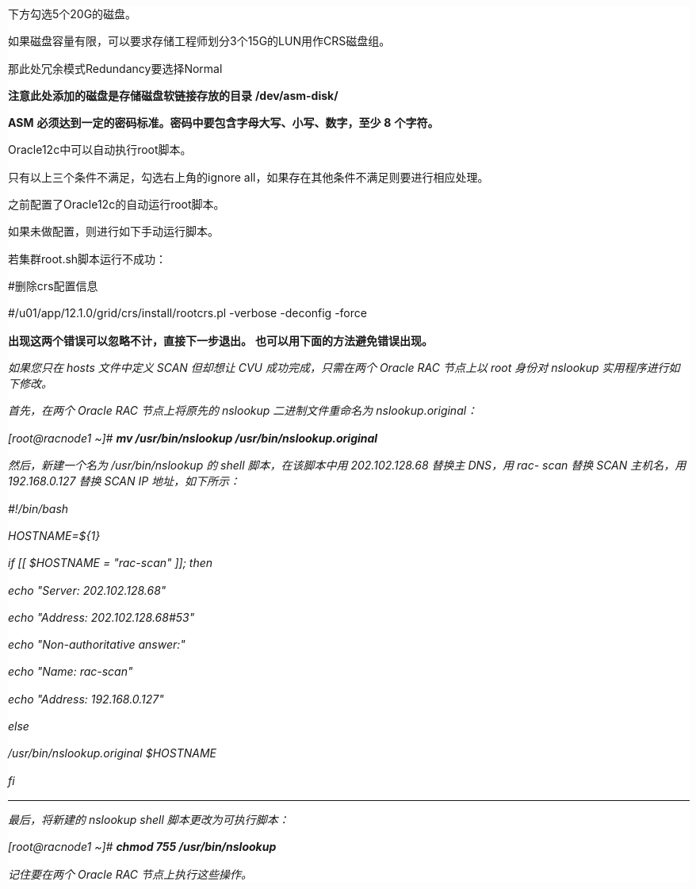 下方勾选5个20G的磁盘。

如果磁盘容量有限，可以要求存储工程师划分3个15G的LUN用作CRS磁盘组。

那此处冗余模式Redundancy要选择Normal

 **注意此处添加的磁盘是存储磁盘软链接存放的目录** **/dev/asm-disk/**

**ASM** **必须达到一定的密码标准。密码中要包含字母大写、小写、数字，至少** **8** **个字符。**

Oracle12c中可以自动执行root脚本。

只有以上三个条件不满足，勾选右上角的ignore all，如果存在其他条件不满足则要进行相应处理。

之前配置了Oracle12c的自动运行root脚本。

如果未做配置，则进行如下手动运行脚本。

若集群root.sh脚本运行不成功：

#删除crs配置信息

#/u01/app/12.1.0/grid/crs/install/rootcrs.pl -verbose -deconfig -force

 **出现这两个错误可以忽略不计，直接下一步退出。** **也可以用下面的方法避免错误出现。**

 _如果您只在 hosts 文件中定义 SCAN 但却想让 CVU 成功完成，只需在两个 Oracle RAC 节点上以 root 身份对 nslookup
实用程序进行如下修改。_

 _首先，在两个 Oracle RAC 节点上将原先的 nslookup 二进制文件重命名为 nslookup.original：_

 _[root@racnode1 ~]# **mv /usr/bin/nslookup /usr/bin/nslookup.original**_

 _然后，新建一个名为 /usr/bin/nslookup 的 shell 脚本，在该脚本中用 202.102.128.68 替换主 DNS，用 rac-
scan 替换 SCAN 主机名，用 192.168.0.127 替换 SCAN IP 地址，如下所示：_

 _#!/bin/bash_

 _HOSTNAME=${1}_

 _if [[ $HOSTNAME = "rac-scan" ]]; then_

 _echo "Server: 202.102.128.68"_

 _echo "Address: 202.102.128.68#53"_

 _echo "Non-authoritative answer:"_

 _echo "Name: rac-scan"_

 _echo "Address: 192.168.0.127"_

 _else_

 _/usr/bin/nslookup.original $HOSTNAME_

 _fi_  
  
---  
  
 _最后，将新建的 nslookup shell 脚本更改为可执行脚本：_

 _[root@racnode1 ~]# **chmod 755 /usr/bin/nslookup**_

 _记住要在两个 Oracle RAC 节点上执行这些操作。_


[048f71442aabec7b59bfea291df3d522]: media/20180124145410_824.png
[06ae74bd23c99f4c9682aa6d6626b20c]: media/20180124145622_267.png
[0aade6f3cfe79370aae62750313f8650]: media/20180124144410_396.png
[0b55e24e761662a9b655b04b11e81309]: media/20180124144844_929.png
[1293bbd833da2dd6387151a41bf04632]: media/20180124145846_656.png
[191ac495c4df7560081cb023da2fa144]: media/20180124145846_769.png
[2311dbb1ac38900a309834b0d04a358b]: media/20180124150238_715.png
[2e50cf87f4b81a65b6c5e6aa878554e6]: media/20180124145410_310.png
[2fc62cad90bb12fc7fca3a851feca1d3]: media/20180124145249_942.png
[33a176df9ccead13b44b4278b9265378]: media/20180124144916_197.png
[363ef6c07152b4085a87576e05bf3594]: media/20180124145846_333.png
[3a62dfe3f9a218e84a1f9366fec418b0]: media/20180124144220_806.png
[3be49ae52a8f7d6926212271cc947404]: media/20180124145846_587.png
[42b43a15bac0e4bc8ed2b142e6237bd5]: media/20180124144537_888.png
[44336c77dfdd100a6b976712b8aa4d4d]: media/20180124145622_588.png
[451d8c9cd5bd782696df4e0475b5c57a]: media/20180124144353_11.png
[483b5b0fc10cbd0462e1d52cf98078b1]: media/20180124145102_330.png
[49216821ae9a6f7fece7b9d2ad09e710]: media/20180124144624_703.png
[61794ba1a4a77d7548a086e80485828e]: media/20180124143949_177.png